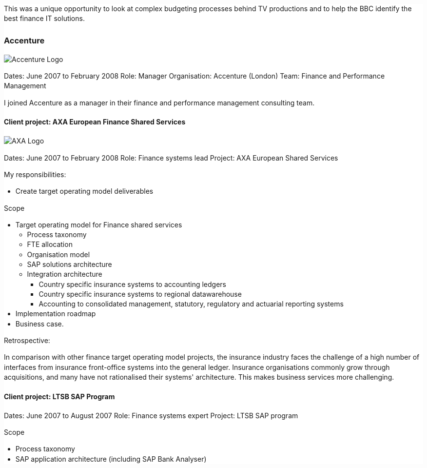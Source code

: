 This was a unique opportunity to look at complex budgeting processes behind TV productions and to help the BBC identify the best finance IT solutions.

### Accenture

![Accenture Logo](/assets/images/experience/accenture.png)

Dates: June 2007 to February 2008
Role: Manager
Organisation: Accenture (London)
Team: Finance and Performance Management

I joined Accenture as a manager in their finance and performance management consulting team.

#### Client project: AXA European Finance Shared Services

![AXA Logo](/assets/images/experience/axa.png)

Dates: June 2007 to February 2008
Role: Finance systems lead
Project: AXA European Shared Services

My responsibilities:

- Create target operating model deliverables

Scope

- Target operating model for Finance shared services
  - Process taxonomy
  - FTE allocation
  - Organisation model
  - SAP solutions architecture
  - Integration architecture
    - Country specific insurance systems to accounting ledgers
    - Country specific insurance systems to regional datawarehouse
    - Accounting to consolidated management, statutory, regulatory and actuarial reporting systems
- Implementation roadmap
- Business case.

Retrospective:

In comparison with other finance target operating model projects, the insurance industry faces the challenge of a high number of interfaces from insurance front-office systems into the general ledger. Insurance organisations commonly grow through acquisitions, and many have not rationalised their systems' architecture. This makes business services more challenging.

#### Client project: LTSB SAP Program

Dates: June 2007 to August 2007
Role: Finance systems expert
Project: LTSB SAP program

Scope

- Process taxonomy
- SAP application architecture (including SAP Bank Analyser)
